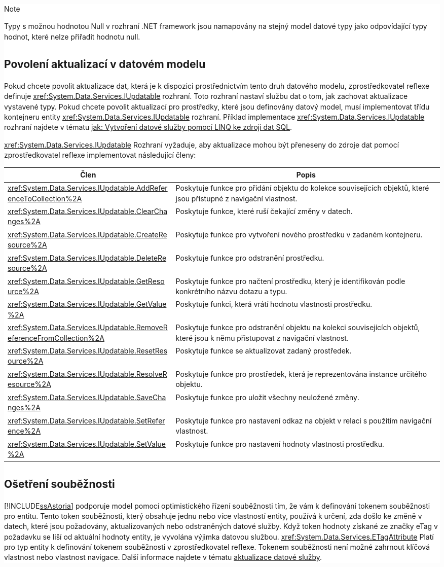 > [!NOTE]
>  Typy s možnou hodnotou Null v rozhraní .NET framework jsou namapovány na stejný model datové typy jako odpovídající typy hodnot, které nelze přiřadit hodnotu null.  
  
## <a name="enabling-updates-in-the-data-model"></a>Povolení aktualizací v datovém modelu  
 Pokud chcete povolit aktualizace dat, která je k dispozici prostřednictvím tento druh datového modelu, zprostředkovatel reflexe definuje <xref:System.Data.Services.IUpdatable> rozhraní. Toto rozhraní nastaví službu dat o tom, jak zachovat aktualizace vystavené typy. Pokud chcete povolit aktualizací pro prostředky, které jsou definovány datový model, musí implementovat třídu kontejneru entity <xref:System.Data.Services.IUpdatable> rozhraní. Příklad implementace <xref:System.Data.Services.IUpdatable> rozhraní najdete v tématu [jak: Vytvoření datové služby pomocí LINQ ke zdroji dat SQL](../../../../docs/framework/data/wcf/create-a-data-service-using-linq-to-sql-wcf.md).  
  
 <xref:System.Data.Services.IUpdatable> Rozhraní vyžaduje, aby aktualizace mohou být přeneseny do zdroje dat pomocí zprostředkovatel reflexe implementovat následující členy:  
  
|Člen|Popis|  
|------------|-----------------|  
|<xref:System.Data.Services.IUpdatable.AddReferenceToCollection%2A>|Poskytuje funkce pro přidání objektu do kolekce souvisejících objektů, které jsou přístupné z navigační vlastnost.|  
|<xref:System.Data.Services.IUpdatable.ClearChanges%2A>|Poskytuje funkce, které ruší čekající změny v datech.|  
|<xref:System.Data.Services.IUpdatable.CreateResource%2A>|Poskytuje funkce pro vytvoření nového prostředku v zadaném kontejneru.|  
|<xref:System.Data.Services.IUpdatable.DeleteResource%2A>|Poskytuje funkce pro odstranění prostředku.|  
|<xref:System.Data.Services.IUpdatable.GetResource%2A>|Poskytuje funkce pro načtení prostředku, který je identifikován podle konkrétního názvu dotazu a typu.|  
|<xref:System.Data.Services.IUpdatable.GetValue%2A>|Poskytuje funkci, která vrátí hodnotu vlastnosti prostředku.|  
|<xref:System.Data.Services.IUpdatable.RemoveReferenceFromCollection%2A>|Poskytuje funkce pro odstranění objektu na kolekci souvisejících objektů, které jsou k němu přistupovat z navigační vlastnost.|  
|<xref:System.Data.Services.IUpdatable.ResetResource%2A>|Poskytuje funkce se aktualizovat zadaný prostředek.|  
|<xref:System.Data.Services.IUpdatable.ResolveResource%2A>|Poskytuje funkce pro prostředek, která je reprezentována instance určitého objektu.|  
|<xref:System.Data.Services.IUpdatable.SaveChanges%2A>|Poskytuje funkce pro uložit všechny neuložené změny.|  
|<xref:System.Data.Services.IUpdatable.SetReference%2A>|Poskytuje funkce pro nastavení odkaz na objekt v relaci s použitím navigační vlastnost.|  
|<xref:System.Data.Services.IUpdatable.SetValue%2A>|Poskytuje funkce pro nastavení hodnoty vlastnosti prostředku.|  
  
## <a name="handling-concurrency"></a>Ošetření souběžnosti  
 [!INCLUDE[ssAstoria](../../../../includes/ssastoria-md.md)] podporuje model pomocí optimistického řízení souběžnosti tím, že vám k definování tokenem souběžnosti pro entitu. Tento token souběžnosti, který obsahuje jednu nebo více vlastností entity, používá k určení, zda došlo ke změně v datech, které jsou požadovány, aktualizovaných nebo odstraněných datové služby. Když token hodnoty získané ze značky eTag v požadavku se liší od aktuální hodnoty entity, je vyvolána výjimka datovou službou. <xref:System.Data.Services.ETagAttribute> Platí pro typ entity k definování tokenem souběžnosti v zprostředkovatel reflexe. Tokenem souběžnosti není možné zahrnout klíčová vlastnost nebo vlastnost navigace. Další informace najdete v tématu [aktualizace datové služby](../../../../docs/framework/data/wcf/updating-the-data-service-wcf-data-services.md).  
  